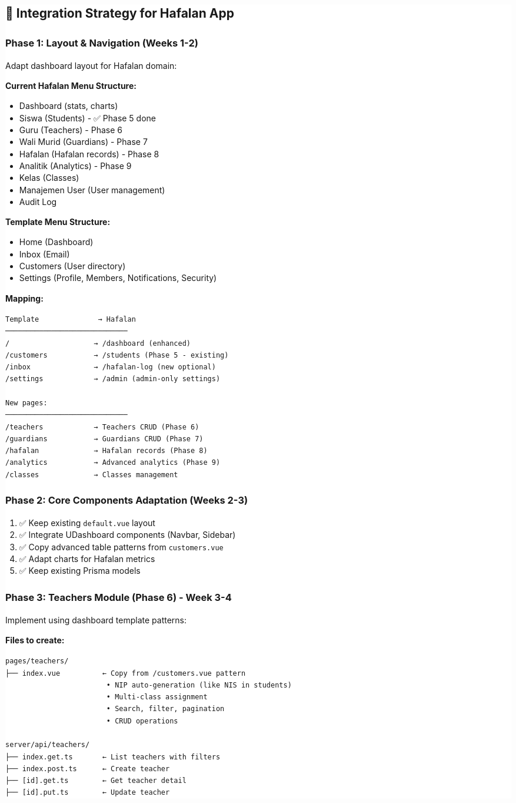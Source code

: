 
## 🎯 Integration Strategy for Hafalan App

### Phase 1: Layout & Navigation (Weeks 1-2)
Adapt dashboard layout for Hafalan domain:

**Current Hafalan Menu Structure:**
- Dashboard (stats, charts)
- Siswa (Students) - ✅ Phase 5 done
- Guru (Teachers) - Phase 6
- Wali Murid (Guardians) - Phase 7
- Hafalan (Hafalan records) - Phase 8
- Analitik (Analytics) - Phase 9
- Kelas (Classes)
- Manajemen User (User management)
- Audit Log

**Template Menu Structure:**
- Home (Dashboard)
- Inbox (Email)
- Customers (User directory)
- Settings (Profile, Members, Notifications, Security)

**Mapping:**
```
Template              → Hafalan
─────────────────────────────
/                    → /dashboard (enhanced)
/customers           → /students (Phase 5 - existing)
/inbox               → /hafalan-log (new optional)
/settings            → /admin (admin-only settings)

New pages:
─────────────────────────────
/teachers            → Teachers CRUD (Phase 6)
/guardians           → Guardians CRUD (Phase 7)
/hafalan             → Hafalan records (Phase 8)
/analytics           → Advanced analytics (Phase 9)
/classes             → Classes management
```

### Phase 2: Core Components Adaptation (Weeks 2-3)
1. ✅ Keep existing `default.vue` layout
2. ✅ Integrate UDashboard components (Navbar, Sidebar)
3. ✅ Copy advanced table patterns from `customers.vue`
4. ✅ Adapt charts for Hafalan metrics
5. ✅ Keep existing Prisma models

### Phase 3: Teachers Module (Phase 6) - Week 3-4
Implement using dashboard template patterns:

**Files to create:**
```
pages/teachers/
├── index.vue          ← Copy from /customers.vue pattern
                        • NIP auto-generation (like NIS in students)
                        • Multi-class assignment
                        • Search, filter, pagination
                        • CRUD operations

server/api/teachers/
├── index.get.ts       ← List teachers with filters
├── index.post.ts      ← Create teacher
├── [id].get.ts        ← Get teacher detail
├── [id].put.ts        ← Update teacher
```